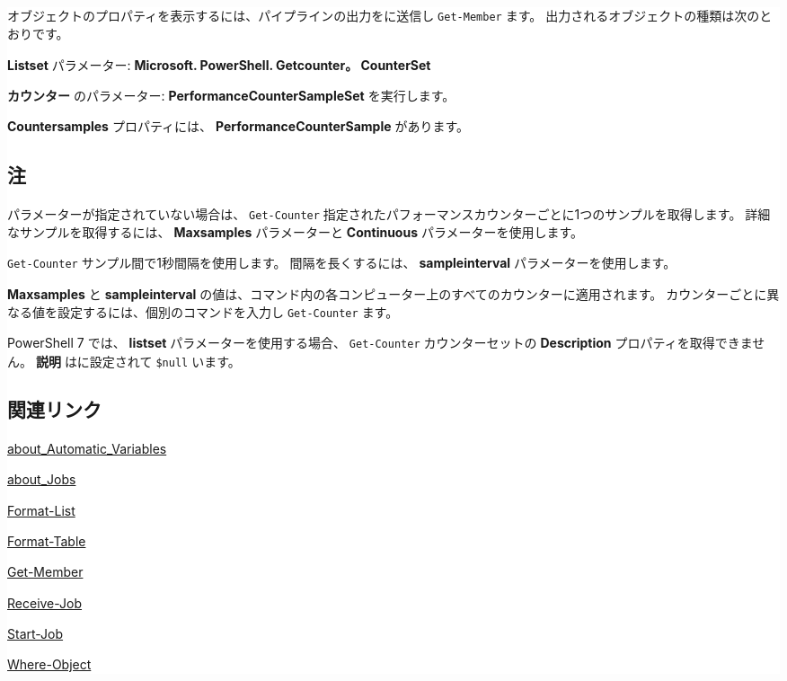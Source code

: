 オブジェクトのプロパティを表示するには、パイプラインの出力をに送信し `Get-Member` ます。 出力されるオブジェクトの種類は次のとおりです。

**Listset** パラメーター: **Microsoft. PowerShell. Getcounter。 CounterSet**

**カウンター** のパラメーター: **PerformanceCounterSampleSet** を実行します。

**Countersamples** プロパティには、 **PerformanceCounterSample** があります。

## 注

パラメーターが指定されていない場合は、 `Get-Counter` 指定されたパフォーマンスカウンターごとに1つのサンプルを取得します。 詳細なサンプルを取得するには、 **Maxsamples** パラメーターと **Continuous** パラメーターを使用します。

`Get-Counter` サンプル間で1秒間隔を使用します。 間隔を長くするには、 **sampleinterval** パラメーターを使用します。

**Maxsamples** と **sampleinterval** の値は、コマンド内の各コンピューター上のすべてのカウンターに適用されます。 カウンターごとに異なる値を設定するには、個別のコマンドを入力し `Get-Counter` ます。

PowerShell 7 では、 **listset** パラメーターを使用する場合、 `Get-Counter` カウンターセットの **Description** プロパティを取得できません。 **説明** はに設定されて `$null` います。

## 関連リンク

[about_Automatic_Variables](../Microsoft.PowerShell.Core/About/about_Automatic_Variables.md)

[about_Jobs](../Microsoft.PowerShell.Core/About/about_Jobs.md)

[Format-List](../Microsoft.PowerShell.Utility/Format-List.md)

[Format-Table](../Microsoft.PowerShell.Utility/Format-Table.md)

[Get-Member](../Microsoft.PowerShell.Utility/Get-Member.md)

[Receive-Job](../Microsoft.PowerShell.Core/Receive-Job.md)

[Start-Job](../Microsoft.PowerShell.Core/Start-Job.md)

[Where-Object](..//Microsoft.PowerShell.Core/Where-Object.md)

